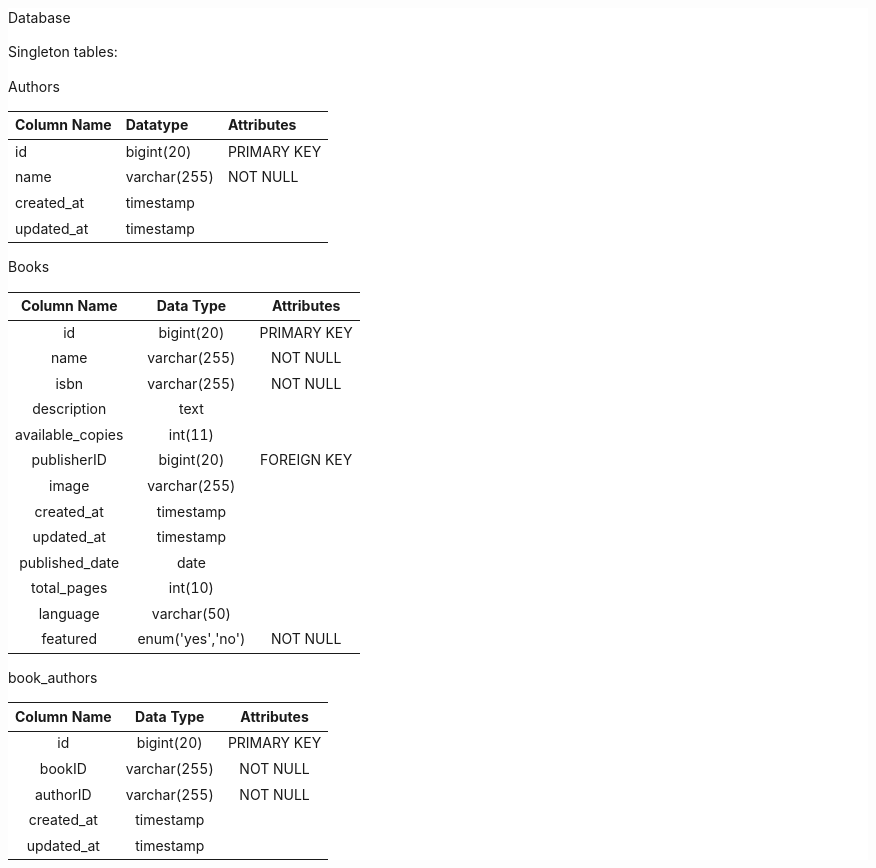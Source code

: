 
Database

Singleton tables:

Authors

|Column Name|Datatype|Attributes|
| :- | :- | :- |
|id|bigint(20)|PRIMARY KEY|
|name|varchar(255)|NOT NULL|
|created\_at|timestamp||
|updated\_at|timestamp||

Books

|**Column Name**|**Data Type**|**Attributes**|
| :-: | :-: | :-: |
|id|bigint(20)|PRIMARY KEY|
|name|varchar(255)|NOT NULL|
|isbn|varchar(255)|NOT NULL|
|description|text||
|available\_copies|int(11)||
|publisherID|bigint(20)|FOREIGN KEY|
|image|varchar(255)||
|created\_at|timestamp||
|updated\_at|timestamp||
|published\_date|date||
|total\_pages|int(10)||
|language|varchar(50)||
|featured|enum('yes','no')|NOT NULL |

book\_authors

|**Column Name**|**Data Type**|**Attributes**|
| :-: | :-: | :-: |
|id|bigint(20)|PRIMARY KEY|
|bookID|varchar(255)|NOT NULL|
|authorID|varchar(255)|NOT NULL|
|created\_at|timestamp||
|updated\_at|timestamp||
